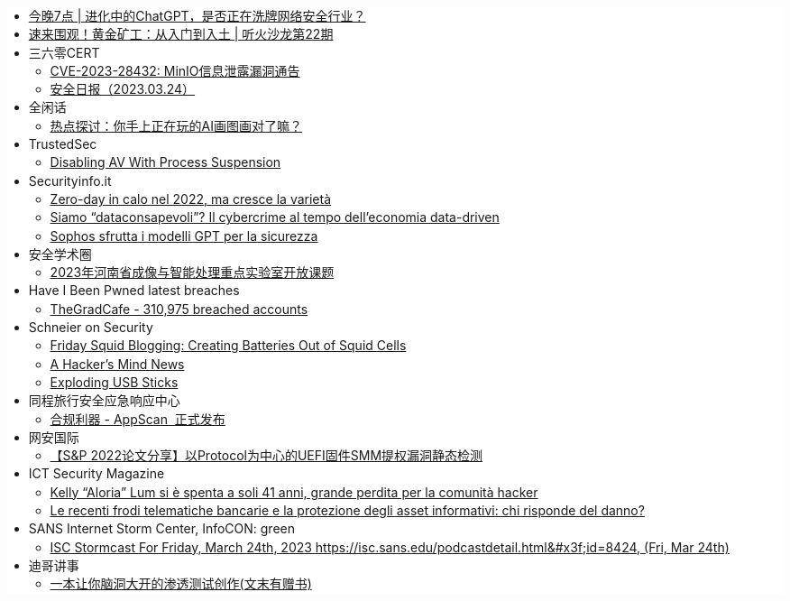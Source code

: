   - [今晚7点 | 进化中的ChatGPT，是否正在洗牌网络安全行业？](https://mp.weixin.qq.com/s?__biz=MzU4MjEwNzMzMg==&mid=2247492745&idx=2&sn=5f5ef6465b1229654604dfcb3baad32e&chksm=fdbfcd22cac844347413b735dbc6dce84b91177a4ee27adac8071db1763f8ec22218fa767009&scene=58&subscene=0#rd)
  - [速来围观！黄金矿工：从入门到入土 | 听火沙龙第22期](https://mp.weixin.qq.com/s?__biz=MzU4MjEwNzMzMg==&mid=2247492745&idx=3&sn=ba6c60cfcf749ff1477f52cb4b9c6456&chksm=fdbfcd22cac84434e19f4d48c421001233a3563f1305a12a4165148a8780d662c09f41189f4c&scene=58&subscene=0#rd)
- 三六零CERT
  - [CVE-2023-28432: MinIO信息泄露漏洞通告](https://mp.weixin.qq.com/s?__biz=MzU5MjEzOTM3NA==&mid=2247491978&idx=1&sn=4870d58fee4592f4b8a12a4d53aad796&chksm=fe26e48bc9516d9dbadd2d48de2a414a309b8d024bd5bbaf773474030eebf52ed7639dda7033&scene=58&subscene=0#rd)
  - [安全日报（2023.03.24）](https://mp.weixin.qq.com/s?__biz=MzU5MjEzOTM3NA==&mid=2247491978&idx=2&sn=36cf5907174a50c8880f128023bcb44c&chksm=fe26e48bc9516d9dc93d2adcdd9f03b31d9323d99606c1d603ce566fc352e94945ac1b348878&scene=58&subscene=0#rd)
- 全闲话
  - [热点探讨：你手上正在玩的AI画图画对了嘛？](https://mp.weixin.qq.com/s?__biz=MzUzMTkxMjMwNg==&mid=2247484086&idx=1&sn=8bb4431861a5915b727ebc9658eea5a1&chksm=faba01abcdcd88bd766e277f70c6050ea0e2c4f542636367db5feff7a333a73048373b602a1d&scene=58&subscene=0#rd)
- TrustedSec
  - [Disabling AV With Process Suspension](https://www.trustedsec.com/blog/disabling-av-with-process-suspension/)
- Securityinfo.it
  - [Zero-day in calo nel 2022, ma cresce la varietà](https://www.securityinfo.it/2023/03/24/zero-day-in-calo-nel-2022-ma-cresce-la-varieta/?utm_source=rss&utm_medium=rss&utm_campaign=zero-day-in-calo-nel-2022-ma-cresce-la-varieta)
  - [Siamo “dataconsapevoli”? Il cybercrime al tempo dell’economia data-driven](https://www.securityinfo.it/2023/03/24/dataconsapevoli-cybercrime-data-driven/?utm_source=rss&utm_medium=rss&utm_campaign=dataconsapevoli-cybercrime-data-driven)
  - [Sophos sfrutta i modelli GPT per la sicurezza](https://www.securityinfo.it/2023/03/24/sophos-sfrutta-i-modelli-gpt-per-la-sicurezza/?utm_source=rss&utm_medium=rss&utm_campaign=sophos-sfrutta-i-modelli-gpt-per-la-sicurezza)
- 安全学术圈
  - [2023年河南省成像与智能处理重点实验室开放课题](https://mp.weixin.qq.com/s?__biz=MzU5MTM5MTQ2MA==&mid=2247488641&idx=1&sn=4250da28483ecb5108d7fba14b0e188b&chksm=fe2eeb0ac959621cc5e1514463f025d57d7dd992285688cfaf95318b168b9d9298b2351f046e&scene=58&subscene=0#rd)
- Have I Been Pwned latest breaches
  - [TheGradCafe - 310,975 breached accounts](https://haveibeenpwned.com/PwnedWebsites#TheGradCafe)
- Schneier on Security
  - [Friday Squid Blogging: Creating Batteries Out of Squid Cells](https://www.schneier.com/blog/archives/2023/03/friday-squid-blogging-creating-batteries-out-of-squid-cells.html)
  - [A Hacker’s Mind News](https://www.schneier.com/blog/archives/2023/03/a-hackers-mind-news-2.html)
  - [Exploding USB Sticks](https://www.schneier.com/blog/archives/2023/03/exploding-usb-sticks.html)
- 同程旅行安全应急响应中心
  - [合规利器 - AppScan  正式发布](https://mp.weixin.qq.com/s?__biz=MzI4MzI4MDg1NA==&mid=2247484695&idx=1&sn=065c3237767e303afd9e1444a3207c47&chksm=eb8c51aedcfbd8b84dc272074ddc801b59745b6be497a8e5246e5ddcf71e91007dcfed6e54b1&scene=58&subscene=0#rd)
- 网安国际
  - [【S&P 2022论文分享】以Protocol为中心的UEFI固件SMM提权漏洞静态检测](https://mp.weixin.qq.com/s?__biz=MzA4ODYzMjU0NQ==&mid=2652312716&idx=1&sn=a9dc5e61b6a12c595f594002d685994d&chksm=8bc48902bcb30014ce28544f1a191a8ea7b17b35199b3f9de1d05f66596afc117f9c99a7467e&scene=58&subscene=0#rd)
- ICT Security Magazine
  - [Kelly “Aloria” Lum si è spenta a soli 41 anni, grande perdita per la comunità hacker](https://www.ictsecuritymagazine.com/notizie/kelly-aloria-lum-si-e-spenta-a-soli-41-anni-grande-perdita-per-la-comunita-hacker/)
  - [Le recenti frodi telematiche bancarie e la protezione degli asset informativi: chi risponde del danno?](https://www.ictsecuritymagazine.com/articoli/le-recenti-frodi-telematiche-bancarie-e-la-protezione-degli-asset-informativi-chi-risponde-del-danno/)
- SANS Internet Storm Center, InfoCON: green
  - [ISC Stormcast For Friday, March 24th, 2023 https://isc.sans.edu/podcastdetail.html&#x3f;id=8424, (Fri, Mar 24th)](https://isc.sans.edu/diary/rss/29668)
- 迪哥讲事
  - [一本让你脑洞大开的渗透测试创作(文末有赠书)](https://mp.weixin.qq.com/s?__biz=MzIzMTIzNTM0MA==&mid=2247488301&idx=1&sn=8b66bba0ec3cc48b34a29f49bbfd0fca&chksm=e8a6194edfd19058c518081a5c5966516dc250c3992527154ca9f6a4dcecc30a1853fad69f24&scene=58&subscene=0#rd)
